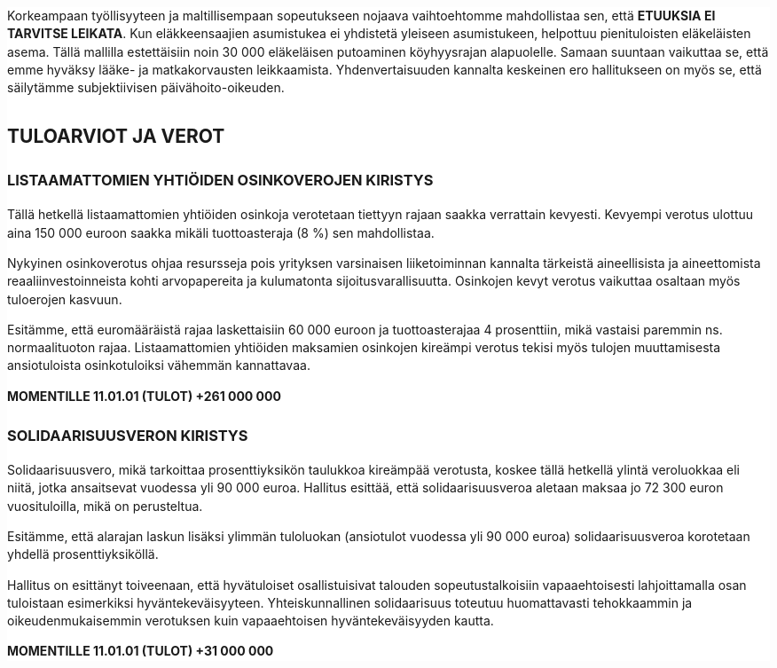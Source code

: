 
Korkeampaan työllisyyteen ja maltillisempaan sopeutukseen nojaava vaihtoehtomme
mahdollistaa sen, että **ETUUKSIA EI TARVITSE LEIKATA**. Kun eläkkeensaajien
asumistukea ei yhdistetä yleiseen asumistukeen, helpottuu pienituloisten
eläkeläisten asema. Tällä mallilla estettäisiin noin 30 000 eläkeläisen
putoaminen köyhyysrajan alapuolelle. Samaan suuntaan vaikuttaa se, että emme
hyväksy lääke- ja matkakorvausten leikkaamista. Yhdenvertaisuuden kannalta
keskeinen ero hallitukseen on myös se, että säilytämme subjektiivisen
päivähoito-oikeuden.


## TULOARVIOT JA VEROT


### LISTAAMATTOMIEN YHTIÖIDEN OSINKOVEROJEN KIRISTYS


Tällä hetkellä listaamattomien yhtiöiden osinkoja verotetaan tiettyyn rajaan
saakka verrattain kevyesti. Kevyempi verotus ulottuu aina 150 000 euroon saakka
mikäli tuottoasteraja (8 %) sen mahdollistaa.


Nykyinen osinkoverotus ohjaa resursseja pois yrityksen varsinaisen
liiketoiminnan kannalta tärkeistä aineellisista ja aineettomista
reaaliinvestoinneista kohti arvopapereita ja kulumatonta sijoitusvarallisuutta.
Osinkojen kevyt verotus vaikuttaa osaltaan myös tuloerojen kasvuun.


Esitämme, että euromääräistä rajaa laskettaisiin 60 000 euroon ja
tuottoasterajaa 4 prosenttiin, mikä vastaisi paremmin ns. normaalituoton rajaa.
Listaamattomien yhtiöiden maksamien osinkojen kireämpi verotus tekisi myös
tulojen muuttamisesta ansiotuloista osinkotuloiksi vähemmän kannattavaa.


**MOMENTILLE 11.01.01 (TULOT) +261 000 000**


### SOLIDAARISUUSVERON KIRISTYS


Solidaarisuusvero, mikä tarkoittaa prosenttiyksikön taulukkoa kireämpää
verotusta, koskee tällä hetkellä ylintä veroluokkaa eli niitä, jotka ansaitsevat
vuodessa yli 90 000 euroa. Hallitus esittää, että solidaarisuusveroa aletaan
maksaa jo 72 300 euron vuosituloilla, mikä on perusteltua.


Esitämme, että alarajan laskun lisäksi ylimmän tuloluokan (ansiotulot vuodessa
yli 90 000 euroa) solidaarisuusveroa korotetaan yhdellä prosenttiyksiköllä.


Hallitus on esittänyt toiveenaan, että hyvätuloiset osallistuisivat talouden
sopeutustalkoisiin vapaaehtoisesti lahjoittamalla osan tuloistaan esimerkiksi
hyväntekeväisyyteen. Yhteiskunnallinen solidaarisuus toteutuu huomattavasti
tehokkaammin ja oikeudenmukaisemmin verotuksen kuin vapaaehtoisen
hyväntekeväisyyden kautta.


**MOMENTILLE 11.01.01 (TULOT) +31 000 000**

